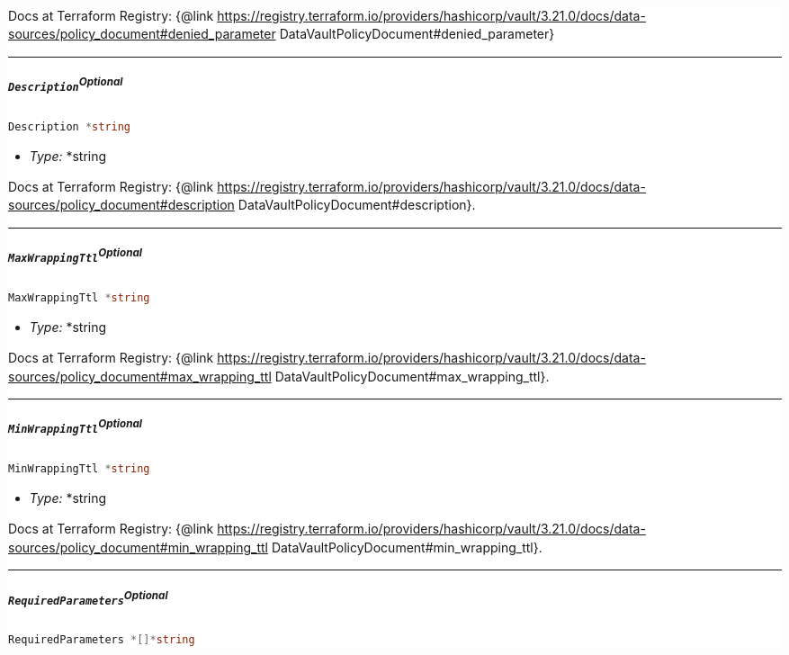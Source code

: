 Docs at Terraform Registry: {@link https://registry.terraform.io/providers/hashicorp/vault/3.21.0/docs/data-sources/policy_document#denied_parameter DataVaultPolicyDocument#denied_parameter}

---

##### `Description`<sup>Optional</sup> <a name="Description" id="@cdktf/provider-vault.dataVaultPolicyDocument.DataVaultPolicyDocumentRule.property.description"></a>

```go
Description *string
```

- *Type:* *string

Docs at Terraform Registry: {@link https://registry.terraform.io/providers/hashicorp/vault/3.21.0/docs/data-sources/policy_document#description DataVaultPolicyDocument#description}.

---

##### `MaxWrappingTtl`<sup>Optional</sup> <a name="MaxWrappingTtl" id="@cdktf/provider-vault.dataVaultPolicyDocument.DataVaultPolicyDocumentRule.property.maxWrappingTtl"></a>

```go
MaxWrappingTtl *string
```

- *Type:* *string

Docs at Terraform Registry: {@link https://registry.terraform.io/providers/hashicorp/vault/3.21.0/docs/data-sources/policy_document#max_wrapping_ttl DataVaultPolicyDocument#max_wrapping_ttl}.

---

##### `MinWrappingTtl`<sup>Optional</sup> <a name="MinWrappingTtl" id="@cdktf/provider-vault.dataVaultPolicyDocument.DataVaultPolicyDocumentRule.property.minWrappingTtl"></a>

```go
MinWrappingTtl *string
```

- *Type:* *string

Docs at Terraform Registry: {@link https://registry.terraform.io/providers/hashicorp/vault/3.21.0/docs/data-sources/policy_document#min_wrapping_ttl DataVaultPolicyDocument#min_wrapping_ttl}.

---

##### `RequiredParameters`<sup>Optional</sup> <a name="RequiredParameters" id="@cdktf/provider-vault.dataVaultPolicyDocument.DataVaultPolicyDocumentRule.property.requiredParameters"></a>

```go
RequiredParameters *[]*string
```
